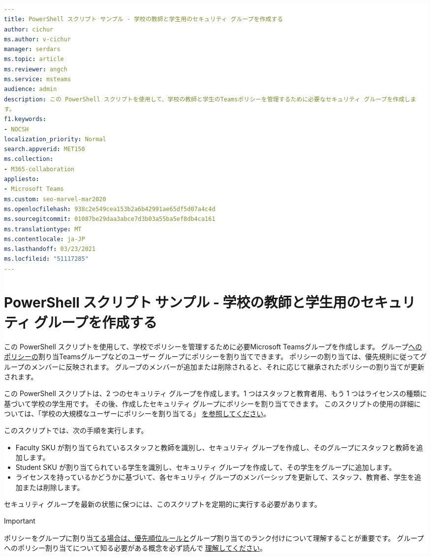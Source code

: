 ```yaml
---
title: PowerShell スクリプト サンプル - 学校の教師と学生用のセキュリティ グループを作成する
author: cichur
ms.author: v-cichur
manager: serdars
ms.topic: article
ms.reviewer: angch
ms.service: msteams
audience: admin
description: この PowerShell スクリプトを使用して、学校の教師と学生のTeamsポリシーを管理するために必要なセキュリティ グループを作成します。
f1.keywords:
- NOCSH
localization_priority: Normal
search.appverid: MET150
ms.collection:
- M365-collaboration
appliesto:
- Microsoft Teams
ms.custom: seo-marvel-mar2020
ms.openlocfilehash: 938c2e549cea153b2a6b42991ae65df5d07a4c4d
ms.sourcegitcommit: 01087be29daa3abce7d3b03a55ba5ef8db4ca161
ms.translationtype: MT
ms.contentlocale: ja-JP
ms.lasthandoff: 03/23/2021
ms.locfileid: "51117285"
---
```

# <a name="powershell-script-sample---create-security-groups-for-educators-and-students-in-your-school"></a>PowerShell スクリプト サンプル - 学校の教師と学生用のセキュリティ グループを作成する

この PowerShell スクリプトを使用して、学校でポリシーを管理するために必要Microsoft Teamsグループを作成します。 グループ[へのポリシーの](../assign-policies.md#assign-a-policy-to-a-group)割り当Teamsグループなどのユーザー グループにポリシーを割り当てできます。 ポリシーの割り当ては、優先規則に従ってグループのメンバーに反映されます。 グループのメンバーが追加または削除されると、それに応じて継承されたポリシーの割り当てが更新されます。

この PowerShell スクリプトは、2 つのセキュリティ グループを作成します。1 つはスタッフと教育者用、もう 1 つはライセンスの種類に基づいて学校の学生用です。 その後、作成したセキュリティ グループにポリシーを割り当てできます。 このスクリプトの使用の詳細については、「学校の大規模なユーザーにポリシーを割り当てる」 [を参照してください](../batch-group-policy-assignment-edu.md)。

このスクリプトでは、次の手順を実行します。

- Faculty SKU が割り当てられているスタッフと教師を識別し、セキュリティ グループを作成し、そのグループにスタッフと教師を追加します。
- Student SKU が割り当てられている学生を識別し、セキュリティ グループを作成して、その学生をグループに追加します。
- ライセンスを持っているかどうかに基づいて、各セキュリティ グループのメンバーシップを更新して、スタッフ、教育者、学生を追加または削除します。

セキュリティ グループを最新の状態に保つには、このスクリプトを定期的に実行する必要があります。

> [!IMPORTANT]
> ポリシーをグループに割り当[てる場合は、](../assign-policies.md#precedence-rules)[優先順位ルールと](../assign-policies.md#group-assignment-ranking)グループ割り当てのランク付けについて理解することが重要です。 グループへのポリシー割り当てについて知る必要がある概念を必ず読んで [理解してください](../assign-policies.md#what-you-need-to-know-about-policy-assignment-to-groups)。
